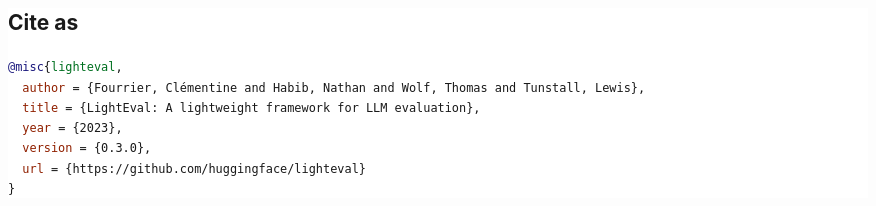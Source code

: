 ## Cite as

```bibtex
@misc{lighteval,
  author = {Fourrier, Clémentine and Habib, Nathan and Wolf, Thomas and Tunstall, Lewis},
  title = {LightEval: A lightweight framework for LLM evaluation},
  year = {2023},
  version = {0.3.0},
  url = {https://github.com/huggingface/lighteval}
}
```

